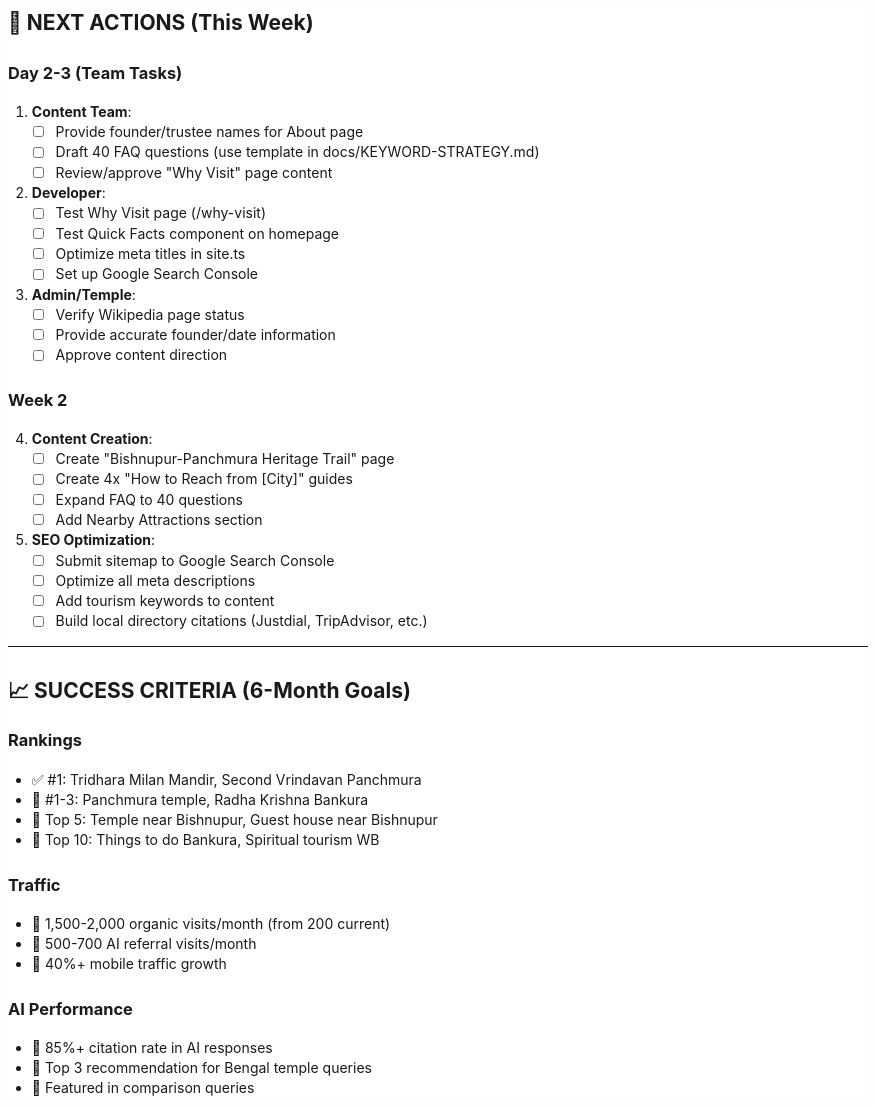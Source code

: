 
## 🚀 NEXT ACTIONS (This Week)

### **Day 2-3** (Team Tasks)
1. **Content Team**:
   - [ ] Provide founder/trustee names for About page
   - [ ] Draft 40 FAQ questions (use template in docs/KEYWORD-STRATEGY.md)
   - [ ] Review/approve "Why Visit" page content

2. **Developer**:
   - [ ] Test Why Visit page (/why-visit)
   - [ ] Test Quick Facts component on homepage
   - [ ] Optimize meta titles in site.ts
   - [ ] Set up Google Search Console

3. **Admin/Temple**:
   - [ ] Verify Wikipedia page status
   - [ ] Provide accurate founder/date information
   - [ ] Approve content direction

### **Week 2**
4. **Content Creation**:
   - [ ] Create "Bishnupur-Panchmura Heritage Trail" page
   - [ ] Create 4x "How to Reach from [City]" guides
   - [ ] Expand FAQ to 40 questions
   - [ ] Add Nearby Attractions section

5. **SEO Optimization**:
   - [ ] Submit sitemap to Google Search Console
   - [ ] Optimize all meta descriptions
   - [ ] Add tourism keywords to content
   - [ ] Build local directory citations (Justdial, TripAdvisor, etc.)

---

## 📈 SUCCESS CRITERIA (6-Month Goals)

### **Rankings**
- ✅ #1: Tridhara Milan Mandir, Second Vrindavan Panchmura
- 🎯 #1-3: Panchmura temple, Radha Krishna Bankura
- 🎯 Top 5: Temple near Bishnupur, Guest house near Bishnupur
- 🎯 Top 10: Things to do Bankura, Spiritual tourism WB

### **Traffic**
- 🎯 1,500-2,000 organic visits/month (from 200 current)
- 🎯 500-700 AI referral visits/month
- 🎯 40%+ mobile traffic growth

### **AI Performance**
- 🎯 85%+ citation rate in AI responses
- 🎯 Top 3 recommendation for Bengal temple queries
- 🎯 Featured in comparison queries
